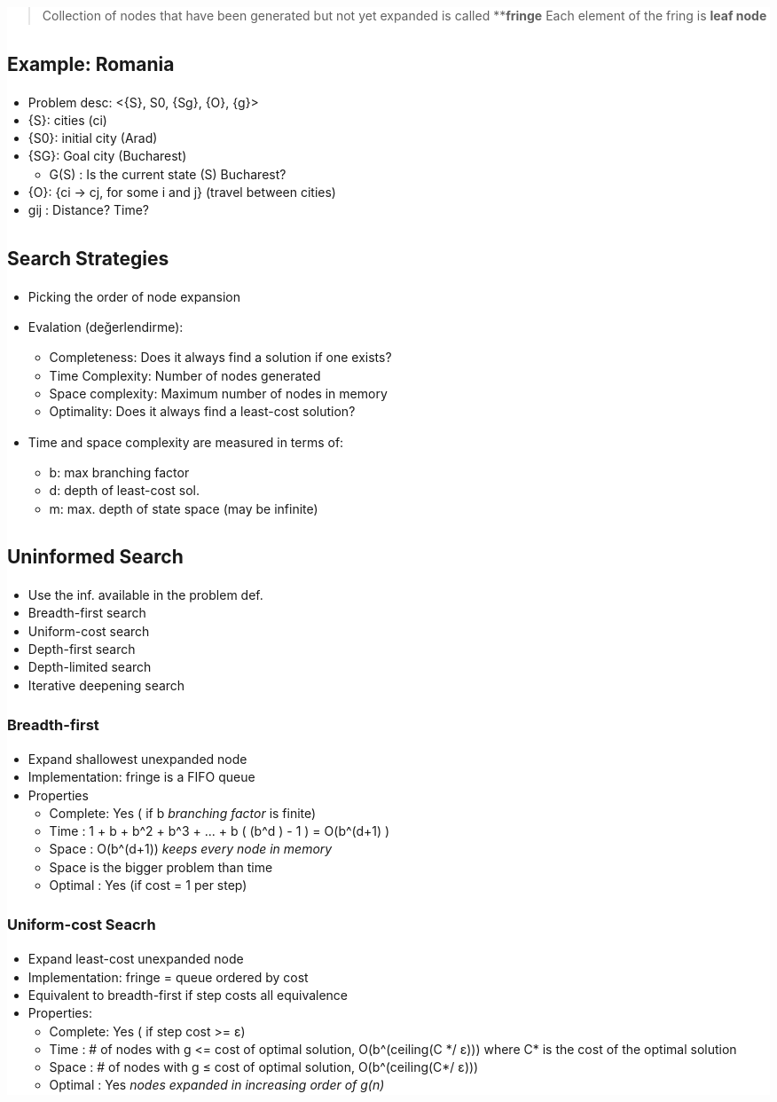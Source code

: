>Collection of nodes that have been generated but not yet expanded is called ****fringe**
>Each element of the fring is **leaf node**

## Example: Romania
- Problem desc: <{S}, S0, {Sg}, {O}, {g}>
- {S}: cities (ci)
- {S0}: initial city (Arad)
- {SG}: Goal city (Bucharest)
	- G(S) : Is the current state (S) Bucharest?
- {O}: {ci -> cj, for some i and j} (travel between cities)
- gij : Distance? Time?

## Search Strategies
- Picking the order of node expansion
- Evalation (değerlendirme):
	+ Completeness: Does it always find a solution if one exists?
	+ Time Complexity: Number of nodes generated
	+ Space complexity: Maximum number of nodes in memory
	+ Optimality: Does it always find a least-cost solution?

- Time and space complexity are measured in terms of:
	+ b: max branching factor
	+ d: depth of least-cost sol.
	+ m: max. depth of state space (may be infinite)

## Uninformed Search
- Use the inf. available in the problem def.
- Breadth-first search
- Uniform-cost search
- Depth-first search
- Depth-limited search
- Iterative deepening search

### Breadth-first
- Expand shallowest unexpanded node
- Implementation: fringe is a FIFO queue
- Properties
	+ Complete: Yes ( if b *branching factor* is finite)
	+ Time    : 1 + b + b^2 + b^3 + ... + b ( (b^d ) - 1 ) = O(b^(d+1) )
	+ Space   : O(b^(d+1)) *keeps every node in memory*
	+ Space is the bigger problem than time
	+ Optimal : Yes (if cost = 1 per step)

### Uniform-cost Seacrh
- Expand least-cost unexpanded node
- Implementation: fringe = queue ordered by cost
- Equivalent to breadth-first if step costs all equivalence
- Properties:
	+ Complete: Yes ( if step cost >= ε)
	+ Time    : # of nodes with g <= cost of optimal solution, O(b^(ceiling(C */ ε))) where C\* is the cost of the optimal solution
	+ Space   : # of nodes with g ≤ cost of optimal solution, O(b^(ceiling(C*/ ε)))
	+ Optimal : Yes *nodes expanded in increasing order of g(n)*
